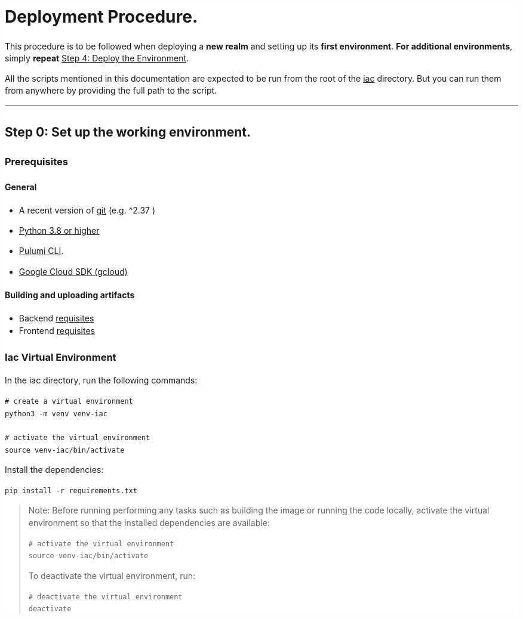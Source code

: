 # Deployment Procedure.

This procedure is to be followed when deploying a **new realm** and setting up its **first environment**. **For additional environments**, simply **repeat** [Step 4: Deploy the Environment](#step-4-deploy-the-environment).

All the scripts mentioned in this documentation are expected to be run from the root of the [iac](/iac) directory. But you can run them from anywhere by providing the full path to the script.

_______


## Step 0: Set up the working environment.

### Prerequisites

#### General

- A recent version of [git](https://git-scm.com/) (e.g. ^2.37 )

- [Python 3.8 or higher](https://www.python.org/downloads/)
- [Pulumi CLI](https://www.pulumi.com/docs/install/).
- [Google Cloud SDK (gcloud)](https://cloud.google.com/sdk/docs/install)


#### Building and uploading artifacts

- Backend [requisites](/backend/README.md#prerequisites)
- Frontend [requisites](/frontend-new/README.md#prerequisites)

### Iac Virtual Environment

In the iac directory, run the following commands:

```shell
# create a virtual environment
python3 -m venv venv-iac

# activate the virtual environment
source venv-iac/bin/activate
```

Install the dependencies:

```shell
pip install -r requirements.txt
```

> Note:
> Before running performing any tasks such as building the image or running the code locally, activate the virtual environment so that the installed
> dependencies are available:
>  ```shell
>  # activate the virtual environment
>  source venv-iac/bin/activate
>  ```
> To deactivate the virtual environment, run:
> ```shell
> # deactivate the virtual environment
> deactivate
> ```
